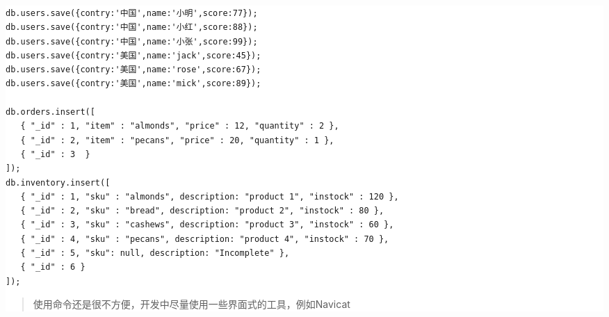 ``` mongoldb
db.users.save({contry:'中国',name:'小明',score:77});
db.users.save({contry:'中国',name:'小红',score:88});
db.users.save({contry:'中国',name:'小张',score:99});
db.users.save({contry:'美国',name:'jack',score:45});
db.users.save({contry:'美国',name:'rose',score:67});
db.users.save({contry:'美国',name:'mick',score:89});

db.orders.insert([
   { "_id" : 1, "item" : "almonds", "price" : 12, "quantity" : 2 },
   { "_id" : 2, "item" : "pecans", "price" : 20, "quantity" : 1 },
   { "_id" : 3  }
]);
db.inventory.insert([
   { "_id" : 1, "sku" : "almonds", description: "product 1", "instock" : 120 },
   { "_id" : 2, "sku" : "bread", description: "product 2", "instock" : 80 },
   { "_id" : 3, "sku" : "cashews", description: "product 3", "instock" : 60 },
   { "_id" : 4, "sku" : "pecans", description: "product 4", "instock" : 70 },
   { "_id" : 5, "sku": null, description: "Incomplete" },
   { "_id" : 6 }
]);
```

> 使用命令还是很不方便，开发中尽量使用一些界面式的工具，例如Navicat